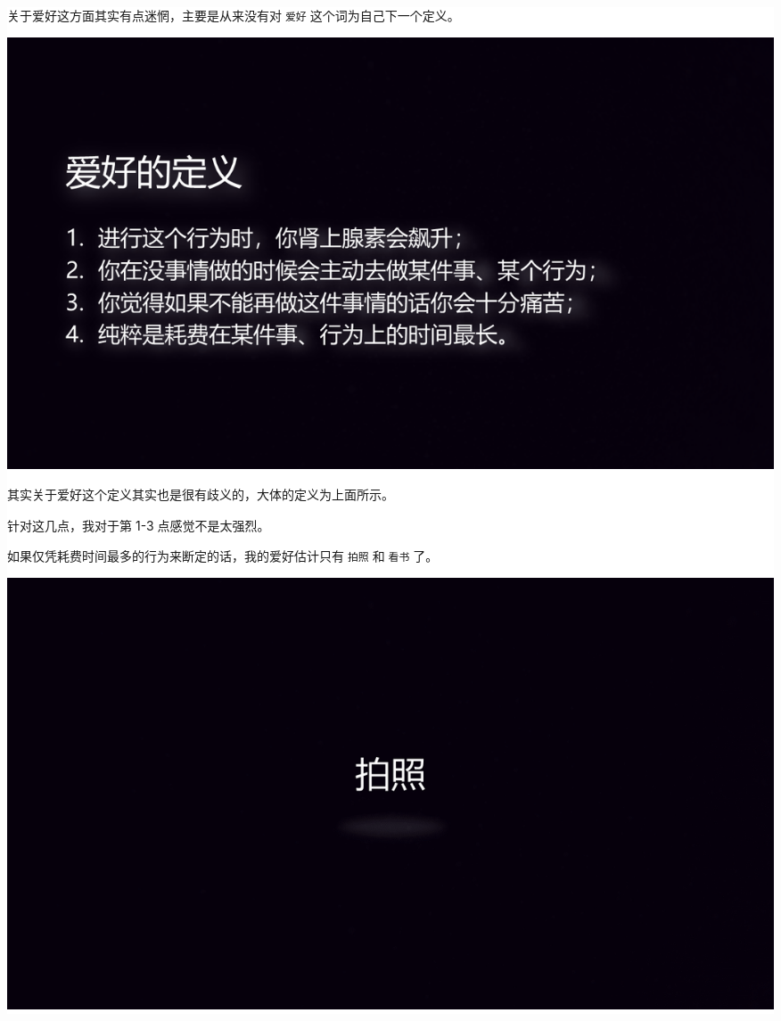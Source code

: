 关于爱好这方面其实有点迷惘，主要是从来没有对 `爱好` 这个词为自己下一个定义。

![爱好定义](/photo/InPost/SelfIntro/13.PNG)

其实关于爱好这个定义其实也是很有歧义的，大体的定义为上面所示。

针对这几点，我对于第 1-3 点感觉不是太强烈。

如果仅凭耗费时间最多的行为来断定的话，我的爱好估计只有 `拍照` 和 `看书` 了。


![拍照](/photo/InPost/SelfIntro/14.PNG)
